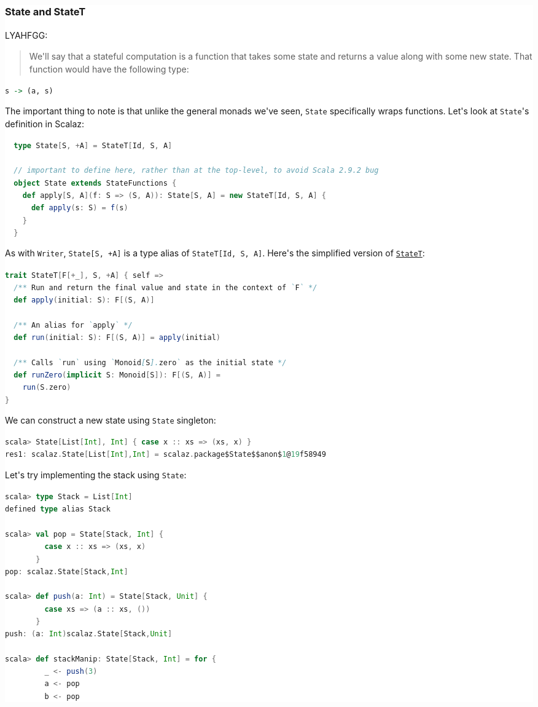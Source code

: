 ### State and StateT

LYAHFGG:

>  We'll say that a stateful computation is a function that takes some state and returns a value along with some new state. That function would have the following type:

```haskell
s -> (a, s)
```

The important thing to note is that unlike the general monads we've seen, `State` specifically wraps functions. Let's look at `State`'s definition in Scalaz:

```scala
  type State[S, +A] = StateT[Id, S, A]

  // important to define here, rather than at the top-level, to avoid Scala 2.9.2 bug
  object State extends StateFunctions {
    def apply[S, A](f: S => (S, A)): State[S, A] = new StateT[Id, S, A] {
      def apply(s: S) = f(s)
    }
  }
```

As with `Writer`, `State[S, +A]` is a type alias of `StateT[Id, S, A]`. Here's the simplified version of [`StateT`](https://github.com/scalaz/scalaz/blob/scalaz-seven/core/src/main/scala/scalaz/StateT.scala):

```scala
trait StateT[F[+_], S, +A] { self =>
  /** Run and return the final value and state in the context of `F` */
  def apply(initial: S): F[(S, A)]

  /** An alias for `apply` */
  def run(initial: S): F[(S, A)] = apply(initial)

  /** Calls `run` using `Monoid[S].zero` as the initial state */
  def runZero(implicit S: Monoid[S]): F[(S, A)] =
    run(S.zero)
}
```

We can construct a new state using `State` singleton:

```scala
scala> State[List[Int], Int] { case x :: xs => (xs, x) }
res1: scalaz.State[List[Int],Int] = scalaz.package$State$$anon$1@19f58949
```

Let's try implementing the stack using `State`:

```scala
scala> type Stack = List[Int]
defined type alias Stack

scala> val pop = State[Stack, Int] {
         case x :: xs => (xs, x)
       }
pop: scalaz.State[Stack,Int]

scala> def push(a: Int) = State[Stack, Unit] {
         case xs => (a :: xs, ())
       }
push: (a: Int)scalaz.State[Stack,Unit]

scala> def stackManip: State[Stack, Int] = for {
         _ <- push(3)
         a <- pop
         b <- pop
```

  [day6]: http://eed3si9n.com/learning-scalaz-day6